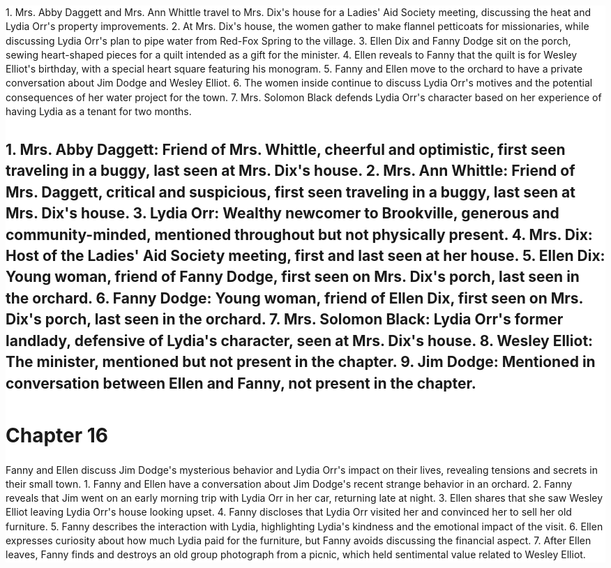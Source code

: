 <events>
1. Mrs. Abby Daggett and Mrs. Ann Whittle travel to Mrs. Dix's house for a Ladies' Aid Society meeting, discussing the heat and Lydia Orr's property improvements.
2. At Mrs. Dix's house, the women gather to make flannel petticoats for missionaries, while discussing Lydia Orr's plan to pipe water from Red-Fox Spring to the village.
3. Ellen Dix and Fanny Dodge sit on the porch, sewing heart-shaped pieces for a quilt intended as a gift for the minister.
4. Ellen reveals to Fanny that the quilt is for Wesley Elliot's birthday, with a special heart square featuring his monogram.
5. Fanny and Ellen move to the orchard to have a private conversation about Jim Dodge and Wesley Elliot.
6. The women inside continue to discuss Lydia Orr's motives and the potential consequences of her water project for the town.
7. Mrs. Solomon Black defends Lydia Orr's character based on her experience of having Lydia as a tenant for two months.
</events>

<characters>1. Mrs. Abby Daggett: Friend of Mrs. Whittle, cheerful and optimistic, first seen traveling in a buggy, last seen at Mrs. Dix's house.
2. Mrs. Ann Whittle: Friend of Mrs. Daggett, critical and suspicious, first seen traveling in a buggy, last seen at Mrs. Dix's house.
3. Lydia Orr: Wealthy newcomer to Brookville, generous and community-minded, mentioned throughout but not physically present.
4. Mrs. Dix: Host of the Ladies' Aid Society meeting, first and last seen at her house.
5. Ellen Dix: Young woman, friend of Fanny Dodge, first seen on Mrs. Dix's porch, last seen in the orchard.
6. Fanny Dodge: Young woman, friend of Ellen Dix, first seen on Mrs. Dix's porch, last seen in the orchard.
7. Mrs. Solomon Black: Lydia Orr's former landlady, defensive of Lydia's character, seen at Mrs. Dix's house.
8. Wesley Elliot: The minister, mentioned but not present in the chapter.
9. Jim Dodge: Mentioned in conversation between Ellen and Fanny, not present in the chapter.</characters>
----------------
# Chapter 16
<synopsis>
Fanny and Ellen discuss Jim Dodge's mysterious behavior and Lydia Orr's impact on their lives, revealing tensions and secrets in their small town.
</synopsis>

<events>
1. Fanny and Ellen have a conversation about Jim Dodge's recent strange behavior in an orchard.
2. Fanny reveals that Jim went on an early morning trip with Lydia Orr in her car, returning late at night.
3. Ellen shares that she saw Wesley Elliot leaving Lydia Orr's house looking upset.
4. Fanny discloses that Lydia Orr visited her and convinced her to sell her old furniture.
5. Fanny describes the interaction with Lydia, highlighting Lydia's kindness and the emotional impact of the visit.
6. Ellen expresses curiosity about how much Lydia paid for the furniture, but Fanny avoids discussing the financial aspect.
7. After Ellen leaves, Fanny finds and destroys an old group photograph from a picnic, which held sentimental value related to Wesley Elliot.
</events>

